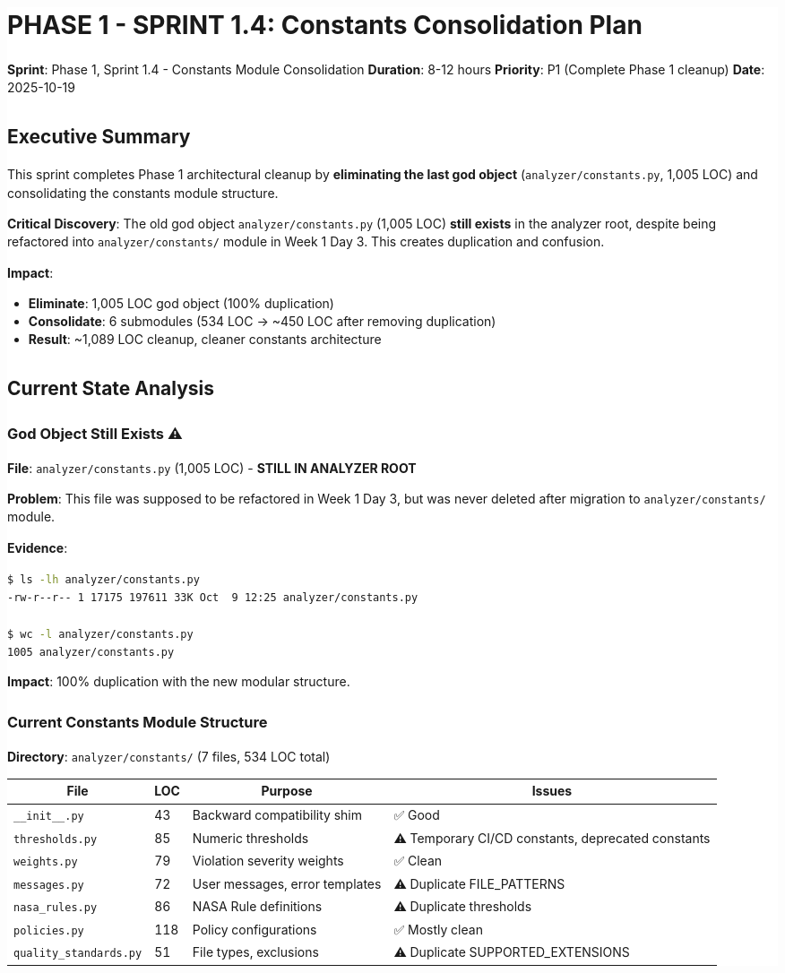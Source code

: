 # PHASE 1 - SPRINT 1.4: Constants Consolidation Plan

**Sprint**: Phase 1, Sprint 1.4 - Constants Module Consolidation
**Duration**: 8-12 hours
**Priority**: P1 (Complete Phase 1 cleanup)
**Date**: 2025-10-19

## Executive Summary

This sprint completes Phase 1 architectural cleanup by **eliminating the last god object** (`analyzer/constants.py`, 1,005 LOC) and consolidating the constants module structure.

**Critical Discovery**: The old god object `analyzer/constants.py` (1,005 LOC) **still exists** in the analyzer root, despite being refactored into `analyzer/constants/` module in Week 1 Day 3. This creates duplication and confusion.

**Impact**:
- **Eliminate**: 1,005 LOC god object (100% duplication)
- **Consolidate**: 6 submodules (534 LOC → ~450 LOC after removing duplication)
- **Result**: ~1,089 LOC cleanup, cleaner constants architecture

## Current State Analysis

### God Object Still Exists ⚠️

**File**: `analyzer/constants.py` (1,005 LOC) - **STILL IN ANALYZER ROOT**

**Problem**: This file was supposed to be refactored in Week 1 Day 3, but was never deleted after migration to `analyzer/constants/` module.

**Evidence**:
```bash
$ ls -lh analyzer/constants.py
-rw-r--r-- 1 17175 197611 33K Oct  9 12:25 analyzer/constants.py

$ wc -l analyzer/constants.py
1005 analyzer/constants.py
```

**Impact**: 100% duplication with the new modular structure.

### Current Constants Module Structure

**Directory**: `analyzer/constants/` (7 files, 534 LOC total)

| File | LOC | Purpose | Issues |
|------|-----|---------|--------|
| `__init__.py` | 43 | Backward compatibility shim | ✅ Good |
| `thresholds.py` | 85 | Numeric thresholds | ⚠️ Temporary CI/CD constants, deprecated constants |
| `weights.py` | 79 | Violation severity weights | ✅ Clean |
| `messages.py` | 72 | User messages, error templates | ⚠️ Duplicate FILE_PATTERNS |
| `nasa_rules.py` | 86 | NASA Rule definitions | ⚠️ Duplicate thresholds |
| `policies.py` | 118 | Policy configurations | ✅ Mostly clean |
| `quality_standards.py` | 51 | File types, exclusions | ⚠️ Duplicate SUPPORTED_EXTENSIONS |
